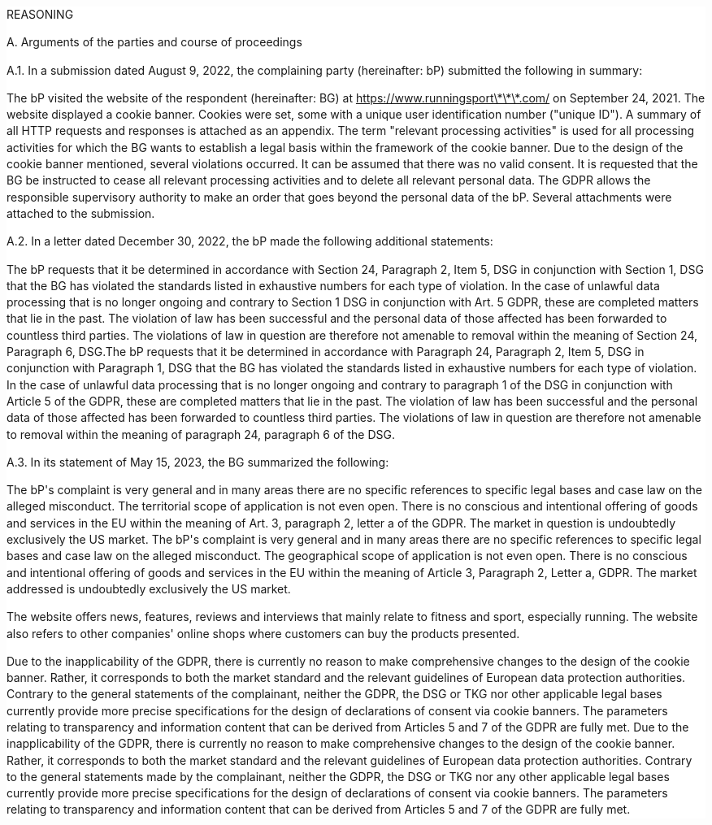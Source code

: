 REASONING

A. Arguments of the parties and course of proceedings

A.1. In a submission dated August 9, 2022, the complaining party (hereinafter: bP) submitted the following in summary:

The bP visited the website of the respondent (hereinafter: BG) at https://www.runningsport\*\*\*.com/ on September 24, 2021. The website displayed a cookie banner. Cookies were set, some with a unique user identification number ("unique ID"). A summary of all HTTP requests and responses is attached as an appendix. The term "relevant processing activities" is used for all processing activities for which the BG wants to establish a legal basis within the framework of the cookie banner. Due to the design of the cookie banner mentioned, several violations occurred. It can be assumed that there was no valid consent. It is requested that the BG be instructed to cease all relevant processing activities and to delete all relevant personal data. The GDPR allows the responsible supervisory authority to make an order that goes beyond the personal data of the bP. Several attachments were attached to the submission.

A.2. In a letter dated December 30, 2022, the bP made the following additional statements:

The bP requests that it be determined in accordance with Section 24, Paragraph 2, Item 5, DSG in conjunction with Section 1, DSG that the BG has violated the standards listed in exhaustive numbers for each type of violation. In the case of unlawful data processing that is no longer ongoing and contrary to Section 1 DSG in conjunction with Art. 5 GDPR, these are completed matters that lie in the past. The violation of law has been successful and the personal data of those affected has been forwarded to countless third parties. The violations of law in question are therefore not amenable to removal within the meaning of Section 24, Paragraph 6, DSG.The bP requests that it be determined in accordance with Paragraph 24, Paragraph 2, Item 5, DSG in conjunction with Paragraph 1, DSG that the BG has violated the standards listed in exhaustive numbers for each type of violation. In the case of unlawful data processing that is no longer ongoing and contrary to paragraph 1 of the DSG in conjunction with Article 5 of the GDPR, these are completed matters that lie in the past. The violation of law has been successful and the personal data of those affected has been forwarded to countless third parties. The violations of law in question are therefore not amenable to removal within the meaning of paragraph 24, paragraph 6 of the DSG.

A.3. In its statement of May 15, 2023, the BG summarized the following:

The bP's complaint is very general and in many areas there are no specific references to specific legal bases and case law on the alleged misconduct. The territorial scope of application is not even open. There is no conscious and intentional offering of goods and services in the EU within the meaning of Art. 3, paragraph 2, letter a of the GDPR. The market in question is undoubtedly exclusively the US market. The bP's complaint is very general and in many areas there are no specific references to specific legal bases and case law on the alleged misconduct. The geographical scope of application is not even open. There is no conscious and intentional offering of goods and services in the EU within the meaning of Article 3, Paragraph 2, Letter a, GDPR. The market addressed is undoubtedly exclusively the US market.

The website offers news, features, reviews and interviews that mainly relate to fitness and sport, especially running. The website also refers to other companies' online shops where customers can buy the products presented.

Due to the inapplicability of the GDPR, there is currently no reason to make comprehensive changes to the design of the cookie banner. Rather, it corresponds to both the market standard and the relevant guidelines of European data protection authorities. Contrary to the general statements of the complainant, neither the GDPR, the DSG or TKG nor other applicable legal bases currently provide more precise specifications for the design of declarations of consent via cookie banners. The parameters relating to transparency and information content that can be derived from Articles 5 and 7 of the GDPR are fully met. Due to the inapplicability of the GDPR, there is currently no reason to make comprehensive changes to the design of the cookie banner. Rather, it corresponds to both the market standard and the relevant guidelines of European data protection authorities. Contrary to the general statements made by the complainant, neither the GDPR, the DSG or TKG nor any other applicable legal bases currently provide more precise specifications for the design of declarations of consent via cookie banners. The parameters relating to transparency and information content that can be derived from Articles 5 and 7 of the GDPR are fully met.
